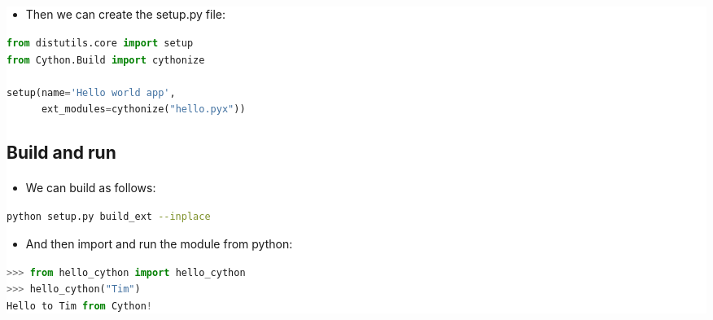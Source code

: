  * Then we can create the setup.py file:

```python
from distutils.core import setup
from Cython.Build import cythonize

setup(name='Hello world app',
      ext_modules=cythonize("hello.pyx"))
```


## Build and run
 * We can build as follows:

```bash
python setup.py build_ext --inplace
```

* And then import and run the module from python:

```python
>>> from hello_cython import hello_cython
>>> hello_cython("Tim")
Hello to Tim from Cython!
```

